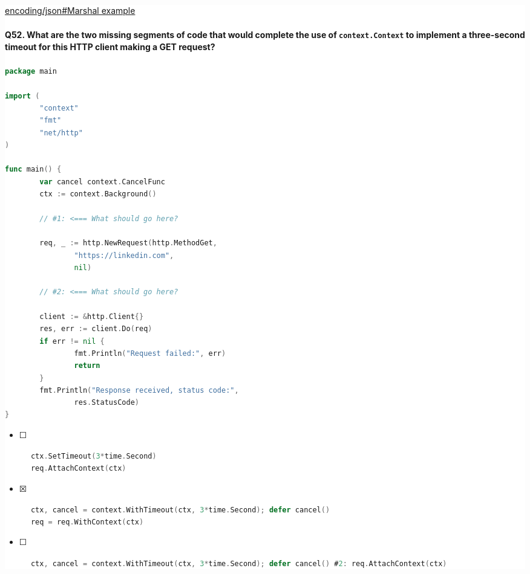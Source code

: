 [encoding/json#Marshal example](https://pkg.go.dev/encoding/json#example-Marshal)

#### Q52. What are the two missing segments of code that would complete the use of `context.Context` to implement a three-second timeout for this HTTP client making a GET request?

```go
package main

import (
        "context"
        "fmt"
        "net/http"
)

func main() {
        var cancel context.CancelFunc
        ctx := context.Background()

        // #1: <=== What should go here?

        req, _ := http.NewRequest(http.MethodGet,
                "https://linkedin.com",
                nil)

        // #2: <=== What should go here?

        client := &http.Client{}
        res, err := client.Do(req)
        if err != nil {
                fmt.Println("Request failed:", err)
                return
        }
        fmt.Println("Response received, status code:",
                res.StatusCode)
}
```

- [ ]

```go
      ctx.SetTimeout(3*time.Second)
      req.AttachContext(ctx)
```

- [x]

```go
      ctx, cancel = context.WithTimeout(ctx, 3*time.Second); defer cancel()
      req = req.WithContext(ctx)
```

- [ ]

```go
      ctx, cancel = context.WithTimeout(ctx, 3*time.Second); defer cancel() #2: req.AttachContext(ctx)
```
